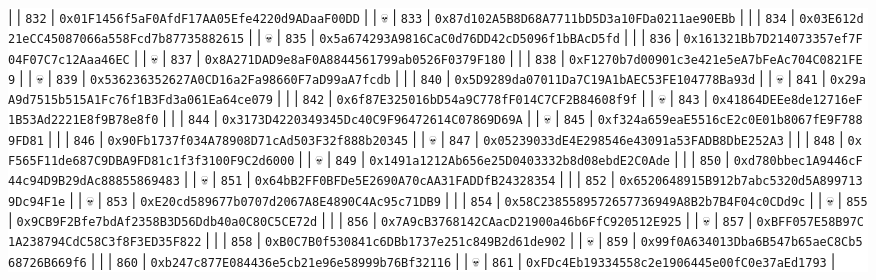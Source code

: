 |  | `832` | `0x01F1456f5aF0AfdF17AA05Efe4220d9ADaaF00DD` |
| 💀 | `833` | `0x87d102A5B8D68A7711bD5D3a10FDa0211ae90EBb` |
|  | `834` | `0x03E612d21eCC45087066a558Fcd7b87735882615` |
| 💀 | `835` | `0x5a674293A9816CaC0d76DD42cD5096f1bBAcD5fd` |
|  | `836` | `0x161321Bb7D214073357ef7F04F07C7c12Aaa46EC` |
| 💀 | `837` | `0x8A271DAD9e8aF0A8844561799ab0526F0379F180` |
|  | `838` | `0xF1270b7d00901c3e421e5eA7bFeAc704C0821FE9` |
| 💀 | `839` | `0x536236352627A0CD16a2Fa98660F7aD99aA7fcdb` |
|  | `840` | `0x5D9289da07011Da7C19A1bAEC53FE104778Ba93d` |
| 💀 | `841` | `0x29aA9d7515b515A1Fc76f1B3Fd3a061Ea64ce079` |
|  | `842` | `0x6f87E325016bD54a9C778fF014C7CF2B84608f9f` |
| 💀 | `843` | `0x41864DEEe8de12716eF1B53Ad2221E8f9B78e8f0` |
|  | `844` | `0x3173D4220349345Dc40C9F96472614C07869D69A` |
| 💀 | `845` | `0xf324a659eaE5516cE2c0E01b8067fE9F7889FD81` |
|  | `846` | `0x90Fb1737f034A78908D71cAd503F32f888b20345` |
| 💀 | `847` | `0x05239033dE4E298546e43091a53FADB8DbE252A3` |
|  | `848` | `0xF565F11de687C9DBA9FD81c1f3f3100F9C2d6000` |
| 💀 | `849` | `0x1491a1212Ab656e25D0403332b8d08ebdE2C0Ade` |
|  | `850` | `0xd780bbec1A9446cF44c94D9B29dAc88855869483` |
| 💀 | `851` | `0x64bB2FF0BFDe5E2690A70cAA31FADDfB24328354` |
|  | `852` | `0x6520648915B912b7abc5320d5A8997139Dc94F1e` |
| 💀 | `853` | `0xE20cd589677b0707d2067A8E4890C4Ac95c71DB9` |
|  | `854` | `0x58C2385589572657736949A8B2b7B4F04c0CDd9c` |
| 💀 | `855` | `0x9CB9F2Bfe7bdAf2358B3D56Ddb40a0C80C5CE72d` |
|  | `856` | `0x7A9cB3768142CAacD21900a46b6FfC920512E925` |
| 💀 | `857` | `0xBFF057E58B97C1A238794CdC58C3f8F3ED35F822` |
|  | `858` | `0xB0C7B0f530841c6DBb1737e251c849B2d61de902` |
| 💀 | `859` | `0x99f0A634013Dba6B547b65aeC8Cb568726B669f6` |
|  | `860` | `0xb247c877E084436e5cb21e96e58999b76Bf32116` |
| 💀 | `861` | `0xFDc4Eb19334558c2e1906445e00fC0e37aEd1793` |
